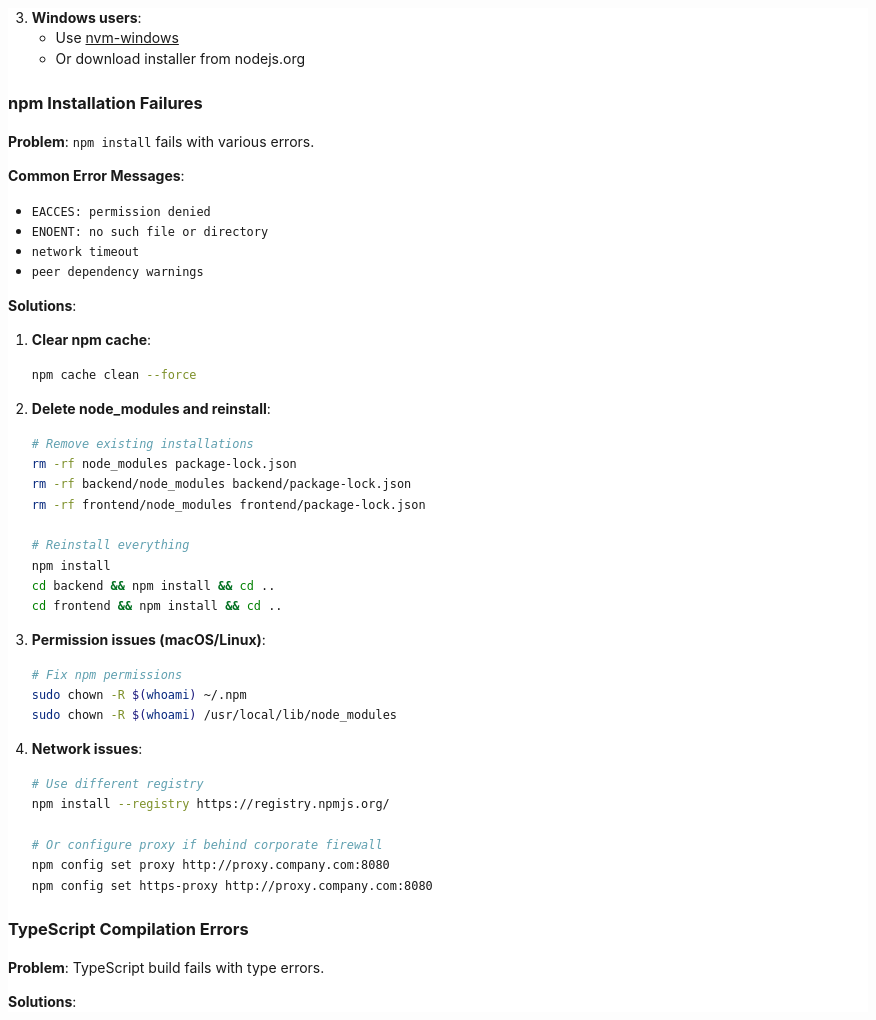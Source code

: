3. **Windows users**:
   - Use [nvm-windows](https://github.com/coreybutler/nvm-windows)
   - Or download installer from nodejs.org

### npm Installation Failures

**Problem**: `npm install` fails with various errors.

**Common Error Messages**:
- `EACCES: permission denied`
- `ENOENT: no such file or directory`
- `network timeout`
- `peer dependency warnings`

**Solutions**:

1. **Clear npm cache**:
   ```bash
   npm cache clean --force
   ```

2. **Delete node_modules and reinstall**:
   ```bash
   # Remove existing installations
   rm -rf node_modules package-lock.json
   rm -rf backend/node_modules backend/package-lock.json
   rm -rf frontend/node_modules frontend/package-lock.json
   
   # Reinstall everything
   npm install
   cd backend && npm install && cd ..
   cd frontend && npm install && cd ..
   ```

3. **Permission issues (macOS/Linux)**:
   ```bash
   # Fix npm permissions
   sudo chown -R $(whoami) ~/.npm
   sudo chown -R $(whoami) /usr/local/lib/node_modules
   ```

4. **Network issues**:
   ```bash
   # Use different registry
   npm install --registry https://registry.npmjs.org/
   
   # Or configure proxy if behind corporate firewall
   npm config set proxy http://proxy.company.com:8080
   npm config set https-proxy http://proxy.company.com:8080
   ```

### TypeScript Compilation Errors

**Problem**: TypeScript build fails with type errors.

**Solutions**:
